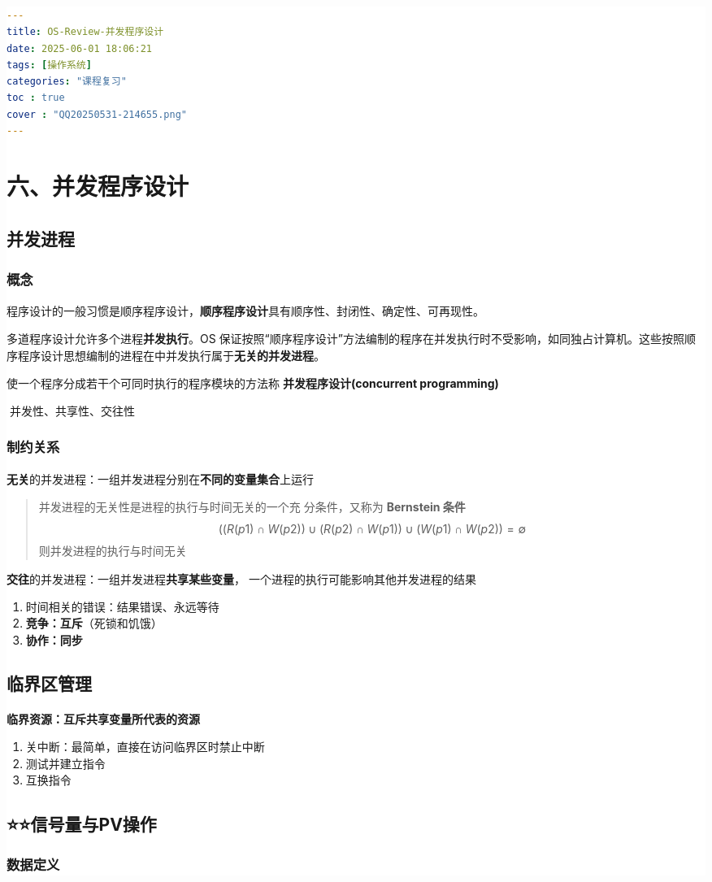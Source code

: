 ```yaml
---
title: OS-Review-并发程序设计
date: 2025-06-01 18:06:21
tags: [操作系统]
categories: "课程复习"
toc : true
cover : "QQ20250531-214655.png"
---
```



# 六、并发程序设计

## 并发进程

### 概念

程序设计的一般习惯是顺序程序设计，**顺序程序设计**具有顺序性、封闭性、确定性、可再现性。

多道程序设计允许多个进程**并发执行**。OS 保证按照“顺序程序设计”方法编制的程序在并发执行时不受影响，如同独占计算机。这些按照顺序程序设计思想编制的进程在中并发执行属于**无关的并发进程**。

使一个程序分成若干个可同时执行的程序模块的方法称 **并发程序设计(concurrent programming)**

​	并发性、共享性、交往性

### 制约关系

**无关**的并发进程：一组并发进程分别在**不同的变量集合**上运行

> 并发进程的无关性是进程的执行与时间无关的一个充 分条件，又称为 **Bernstein 条件**
> $$
> ((R(p1)∩W(p2))∪(R(p2)∩W(p1))∪(W(p1)∩W(p2))= \emptyset
> $$
>  则并发进程的执行与时间无关

**交往**的并发进程：一组并发进程**共享某些变量**， 一个进程的执行可能影响其他并发进程的结果

1. 时间相关的错误：结果错误、永远等待
2. **竞争：互斥**（死锁和饥饿）
3. **协作：同步**

## 临界区管理

**临界资源：互斥共享变量所代表的资源**

1. 关中断：最简单，直接在访问临界区时禁止中断
2. 测试并建立指令
3. 互换指令

## ⭐⭐**信号量与PV操作**

### 数据定义
